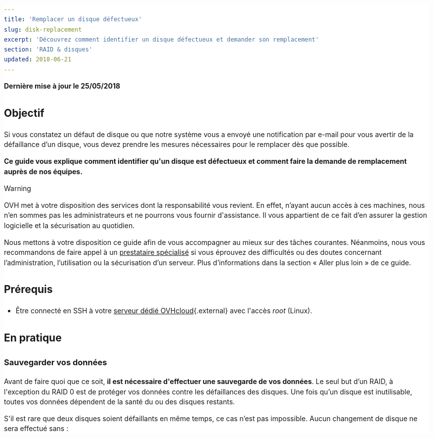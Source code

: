 ```yaml
---
title: 'Remplacer un disque défectueux'
slug: disk-replacement
excerpt: 'Découvrez comment identifier un disque défectueux et demander son remplacement'
section: 'RAID & disques'
updated: 2018-06-21
---
```


**Dernière mise à jour le 25/05/2018**

## Objectif

Si vous constatez un défaut de disque ou que notre système vous a envoyé une notification par e-mail pour vous avertir de la défaillance d’un disque, vous devez prendre les mesures nécessaires pour le remplacer dès que possible.

**Ce guide vous explique comment identifier qu'un disque est défectueux et comment faire la demande de remplacement auprès de nos équipes.**

> [!warning]
>
> OVH met à votre disposition des services dont la responsabilité vous revient. En effet, n’ayant aucun accès à ces machines, nous n’en sommes pas les administrateurs et ne pourrons vous fournir d'assistance. Il vous appartient de ce fait d’en assurer la gestion logicielle et la sécurisation au quotidien.
>
> Nous mettons à votre disposition ce guide afin de vous accompagner au mieux sur des tâches courantes. Néanmoins, nous vous recommandons de faire appel à un [prestataire spécialisé](https://partner.ovhcloud.com/fr/) si vous éprouvez des difficultés ou des doutes concernant l’administration, l’utilisation ou la sécurisation d’un serveur. Plus d’informations dans la section « Aller plus loin » de ce guide.
>

## Prérequis

- Être connecté en SSH à votre [serveur dédié OVHcloud](https://www.ovh.com/fr/serveurs_dedies/){.external} avec l'accès *root* (Linux).


## En pratique

### Sauvegarder vos données

Avant de faire quoi que ce soit, **il est nécessaire d'effectuer une sauvegarde de vos données**. Le seul but d’un RAID, à l'exception du RAID 0 est de protéger vos données contre les défaillances des disques. Une fois qu’un disque est inutilisable, toutes vos données dépendent de la santé du ou des disques restants.

S'il est rare que deux disques soient défaillants en même temps, ce cas n’est pas impossible.
Aucun changement de disque ne sera effectué sans :
